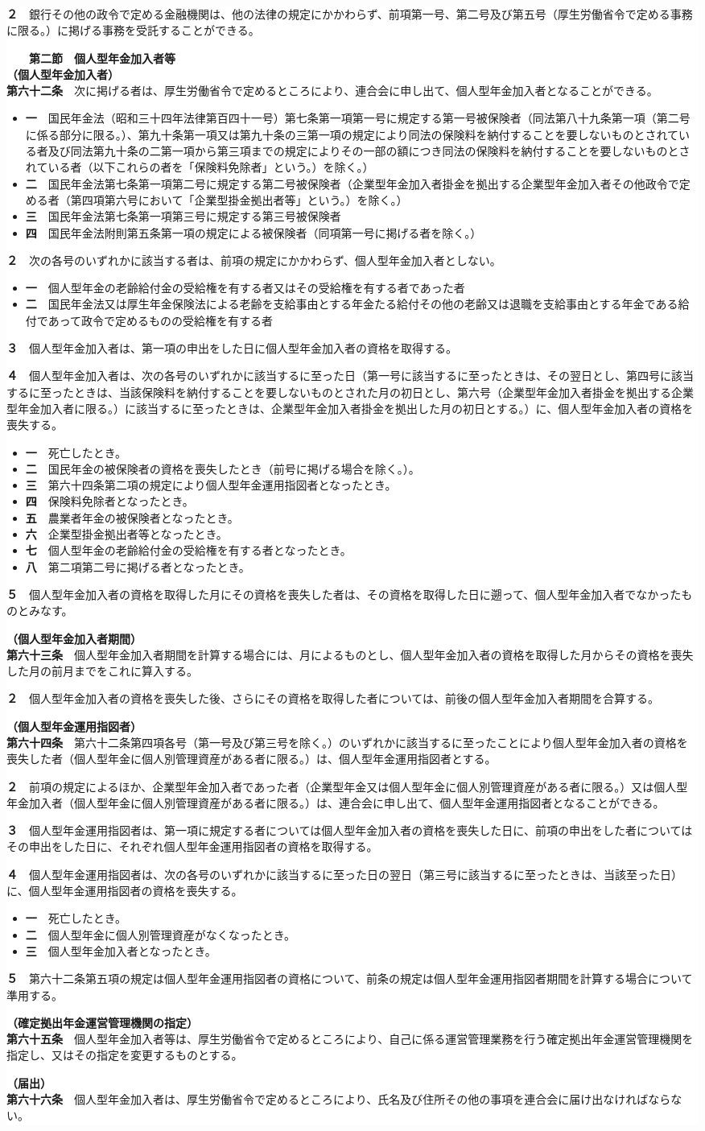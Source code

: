 **２**　銀行その他の政令で定める金融機関は、他の法律の規定にかかわらず、前項第一号、第二号及び第五号（厚生労働省令で定める事務に限る。）に掲げる事務を受託することができる。  
  
&emsp;&emsp;**第二節　個人型年金加入者等**  
**（個人型年金加入者）**  
**第六十二条**　次に掲げる者は、厚生労働省令で定めるところにより、連合会に申し出て、個人型年金加入者となることができる。  
* **一**　国民年金法（昭和三十四年法律第百四十一号）第七条第一項第一号に規定する第一号被保険者（同法第八十九条第一項（第二号に係る部分に限る。）、第九十条第一項又は第九十条の三第一項の規定により同法の保険料を納付することを要しないものとされている者及び同法第九十条の二第一項から第三項までの規定によりその一部の額につき同法の保険料を納付することを要しないものとされている者（以下これらの者を「保険料免除者」という。）を除く。）  
* **二**　国民年金法第七条第一項第二号に規定する第二号被保険者（企業型年金加入者掛金を拠出する企業型年金加入者その他政令で定める者（第四項第六号において「企業型掛金拠出者等」という。）を除く。）  
* **三**　国民年金法第七条第一項第三号に規定する第三号被保険者  
* **四**　国民年金法附則第五条第一項の規定による被保険者（同項第一号に掲げる者を除く。）  
  
**２**　次の各号のいずれかに該当する者は、前項の規定にかかわらず、個人型年金加入者としない。  
* **一**　個人型年金の老齢給付金の受給権を有する者又はその受給権を有する者であった者  
* **二**　国民年金法又は厚生年金保険法による老齢を支給事由とする年金たる給付その他の老齢又は退職を支給事由とする年金である給付であって政令で定めるものの受給権を有する者  
  
**３**　個人型年金加入者は、第一項の申出をした日に個人型年金加入者の資格を取得する。  
  
**４**　個人型年金加入者は、次の各号のいずれかに該当するに至った日（第一号に該当するに至ったときは、その翌日とし、第四号に該当するに至ったときは、当該保険料を納付することを要しないものとされた月の初日とし、第六号（企業型年金加入者掛金を拠出する企業型年金加入者に限る。）に該当するに至ったときは、企業型年金加入者掛金を拠出した月の初日とする。）に、個人型年金加入者の資格を喪失する。  
* **一**　死亡したとき。  
* **二**　国民年金の被保険者の資格を喪失したとき（前号に掲げる場合を除く。）。  
* **三**　第六十四条第二項の規定により個人型年金運用指図者となったとき。  
* **四**　保険料免除者となったとき。  
* **五**　農業者年金の被保険者となったとき。  
* **六**　企業型掛金拠出者等となったとき。  
* **七**　個人型年金の老齢給付金の受給権を有する者となったとき。  
* **八**　第二項第二号に掲げる者となったとき。  
  
**５**　個人型年金加入者の資格を取得した月にその資格を喪失した者は、その資格を取得した日に遡って、個人型年金加入者でなかったものとみなす。  
  
**（個人型年金加入者期間）**  
**第六十三条**　個人型年金加入者期間を計算する場合には、月によるものとし、個人型年金加入者の資格を取得した月からその資格を喪失した月の前月までをこれに算入する。  
  
**２**　個人型年金加入者の資格を喪失した後、さらにその資格を取得した者については、前後の個人型年金加入者期間を合算する。  
  
**（個人型年金運用指図者）**  
**第六十四条**　第六十二条第四項各号（第一号及び第三号を除く。）のいずれかに該当するに至ったことにより個人型年金加入者の資格を喪失した者（個人型年金に個人別管理資産がある者に限る。）は、個人型年金運用指図者とする。  
  
**２**　前項の規定によるほか、企業型年金加入者であった者（企業型年金又は個人型年金に個人別管理資産がある者に限る。）又は個人型年金加入者（個人型年金に個人別管理資産がある者に限る。）は、連合会に申し出て、個人型年金運用指図者となることができる。  
  
**３**　個人型年金運用指図者は、第一項に規定する者については個人型年金加入者の資格を喪失した日に、前項の申出をした者についてはその申出をした日に、それぞれ個人型年金運用指図者の資格を取得する。  
  
**４**　個人型年金運用指図者は、次の各号のいずれかに該当するに至った日の翌日（第三号に該当するに至ったときは、当該至った日）に、個人型年金運用指図者の資格を喪失する。  
* **一**　死亡したとき。  
* **二**　個人型年金に個人別管理資産がなくなったとき。  
* **三**　個人型年金加入者となったとき。  
  
**５**　第六十二条第五項の規定は個人型年金運用指図者の資格について、前条の規定は個人型年金運用指図者期間を計算する場合について準用する。  
  
**（確定拠出年金運営管理機関の指定）**  
**第六十五条**　個人型年金加入者等は、厚生労働省令で定めるところにより、自己に係る運営管理業務を行う確定拠出年金運営管理機関を指定し、又はその指定を変更するものとする。  
  
**（届出）**  
**第六十六条**　個人型年金加入者は、厚生労働省令で定めるところにより、氏名及び住所その他の事項を連合会に届け出なければならない。  
  